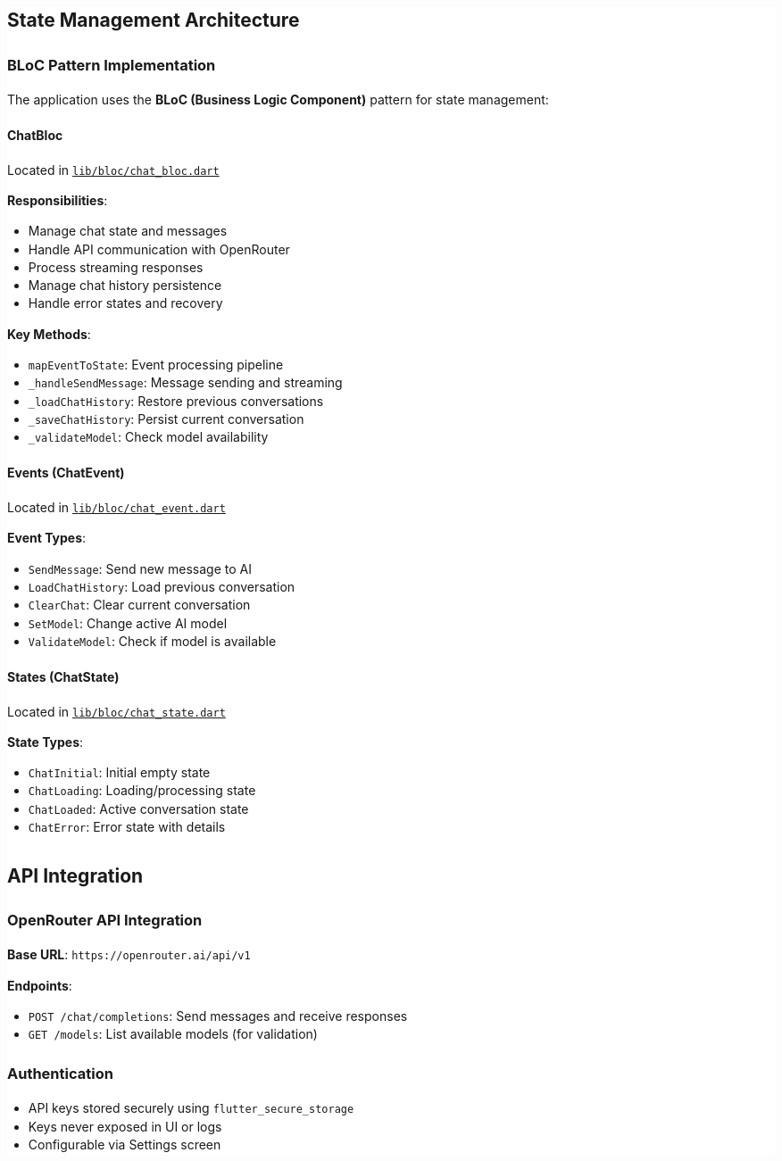 ## State Management Architecture

### BLoC Pattern Implementation

The application uses the **BLoC (Business Logic Component)** pattern for state management:

#### ChatBloc
Located in [`lib/bloc/chat_bloc.dart`](lib/bloc/chat_bloc.dart:1)

**Responsibilities**:
- Manage chat state and messages
- Handle API communication with OpenRouter
- Process streaming responses
- Manage chat history persistence
- Handle error states and recovery

**Key Methods**:
- `mapEventToState`: Event processing pipeline
- `_handleSendMessage`: Message sending and streaming
- `_loadChatHistory`: Restore previous conversations
- `_saveChatHistory`: Persist current conversation
- `_validateModel`: Check model availability

#### Events (ChatEvent)
Located in [`lib/bloc/chat_event.dart`](lib/bloc/chat_event.dart:1)

**Event Types**:
- `SendMessage`: Send new message to AI
- `LoadChatHistory`: Load previous conversation
- `ClearChat`: Clear current conversation
- `SetModel`: Change active AI model
- `ValidateModel`: Check if model is available

#### States (ChatState)
Located in [`lib/bloc/chat_state.dart`](lib/bloc/chat_state.dart:1)

**State Types**:
- `ChatInitial`: Initial empty state
- `ChatLoading`: Loading/processing state
- `ChatLoaded`: Active conversation state
- `ChatError`: Error state with details

## API Integration

### OpenRouter API Integration

**Base URL**: `https://openrouter.ai/api/v1`

**Endpoints**:
- `POST /chat/completions`: Send messages and receive responses
- `GET /models`: List available models (for validation)

### Authentication
- API keys stored securely using `flutter_secure_storage`
- Keys never exposed in UI or logs
- Configurable via Settings screen
